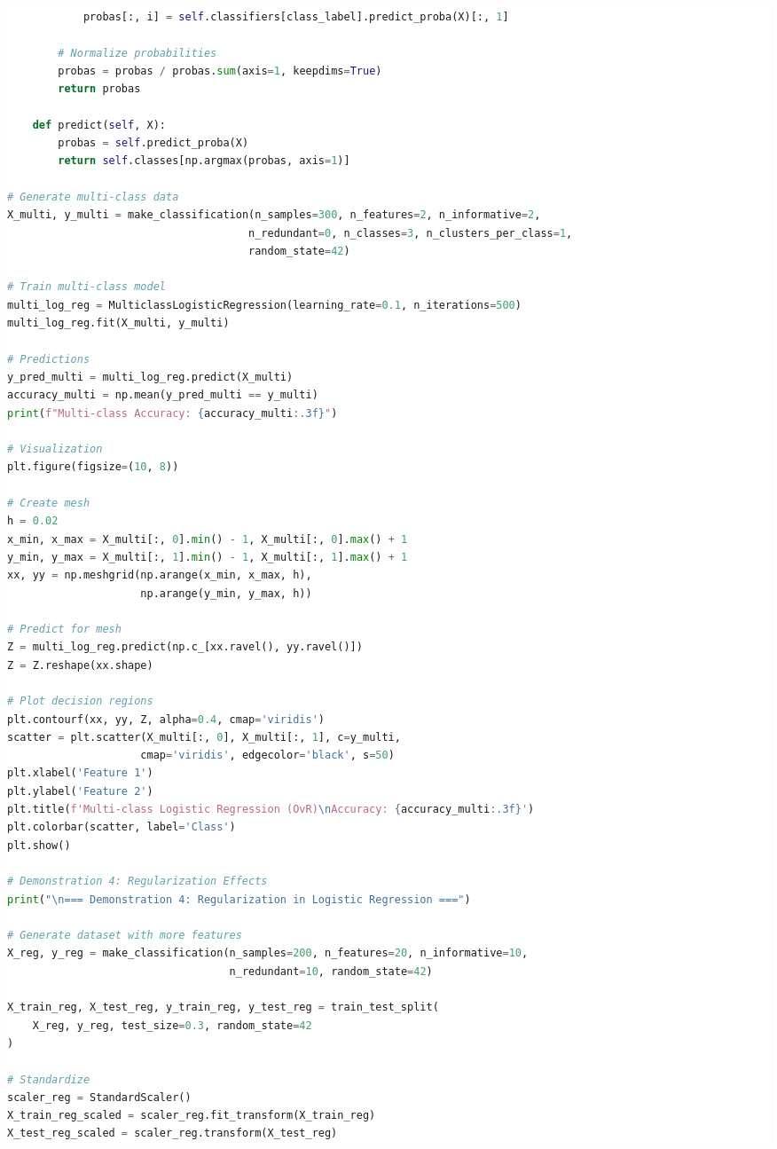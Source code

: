 ```python
            probas[:, i] = self.classifiers[class_label].predict_proba(X)[:, 1]
        
        # Normalize probabilities
        probas = probas / probas.sum(axis=1, keepdims=True)
        return probas
    
    def predict(self, X):
        probas = self.predict_proba(X)
        return self.classes[np.argmax(probas, axis=1)]

# Generate multi-class data
X_multi, y_multi = make_classification(n_samples=300, n_features=2, n_informative=2,
                                      n_redundant=0, n_classes=3, n_clusters_per_class=1,
                                      random_state=42)

# Train multi-class model
multi_log_reg = MulticlassLogisticRegression(learning_rate=0.1, n_iterations=500)
multi_log_reg.fit(X_multi, y_multi)

# Predictions
y_pred_multi = multi_log_reg.predict(X_multi)
accuracy_multi = np.mean(y_pred_multi == y_multi)
print(f"Multi-class Accuracy: {accuracy_multi:.3f}")

# Visualization
plt.figure(figsize=(10, 8))

# Create mesh
h = 0.02
x_min, x_max = X_multi[:, 0].min() - 1, X_multi[:, 0].max() + 1
y_min, y_max = X_multi[:, 1].min() - 1, X_multi[:, 1].max() + 1
xx, yy = np.meshgrid(np.arange(x_min, x_max, h),
                     np.arange(y_min, y_max, h))

# Predict for mesh
Z = multi_log_reg.predict(np.c_[xx.ravel(), yy.ravel()])
Z = Z.reshape(xx.shape)

# Plot decision regions
plt.contourf(xx, yy, Z, alpha=0.4, cmap='viridis')
scatter = plt.scatter(X_multi[:, 0], X_multi[:, 1], c=y_multi, 
                     cmap='viridis', edgecolor='black', s=50)
plt.xlabel('Feature 1')
plt.ylabel('Feature 2')
plt.title(f'Multi-class Logistic Regression (OvR)\nAccuracy: {accuracy_multi:.3f}')
plt.colorbar(scatter, label='Class')
plt.show()

# Demonstration 4: Regularization Effects
print("\n=== Demonstration 4: Regularization in Logistic Regression ===")

# Generate dataset with more features
X_reg, y_reg = make_classification(n_samples=200, n_features=20, n_informative=10,
                                   n_redundant=10, random_state=42)

X_train_reg, X_test_reg, y_train_reg, y_test_reg = train_test_split(
    X_reg, y_reg, test_size=0.3, random_state=42
)

# Standardize
scaler_reg = StandardScaler()
X_train_reg_scaled = scaler_reg.fit_transform(X_train_reg)
X_test_reg_scaled = scaler_reg.transform(X_test_reg)
```